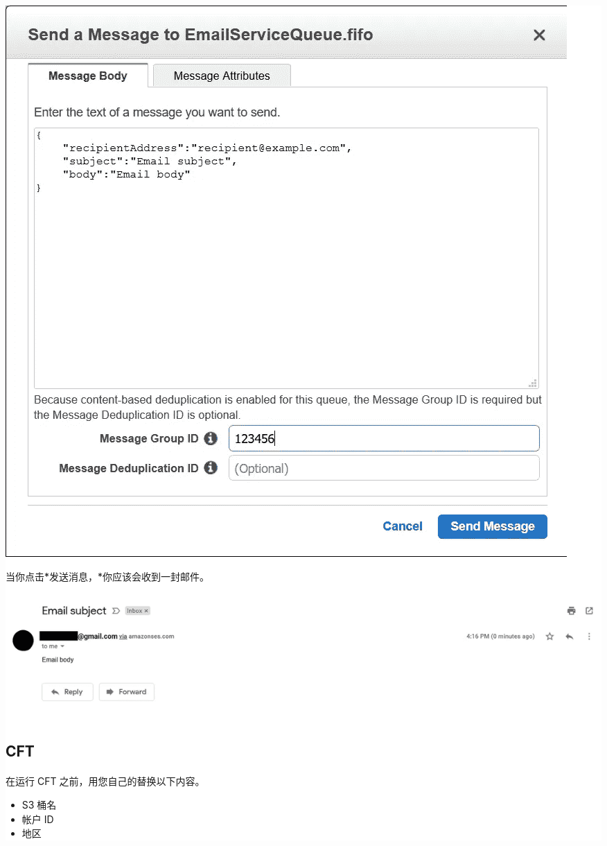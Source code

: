 ![](img/2edf3442503067240146324e4924b612.png)

当你点击*发送消息，*你应该会收到一封邮件。

![](img/ec51165e80a794c8b6e9bdffd445fba0.png)

## CFT

在运行 CFT 之前，用您自己的替换以下内容。

*   S3 桶名
*   帐户 ID
*   地区